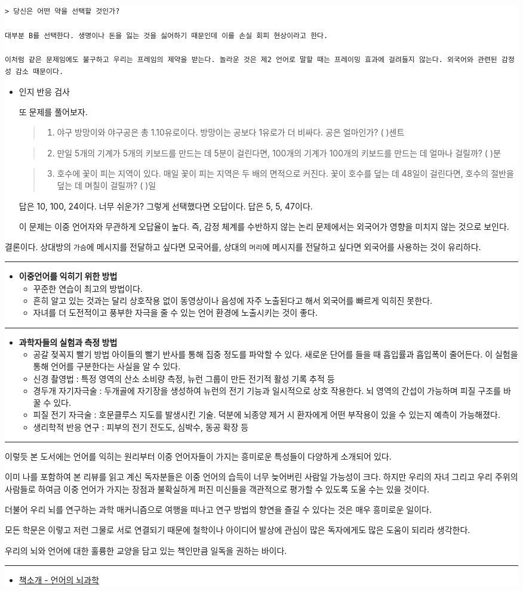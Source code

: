     > 당신은 어떤 약을 선택할 것인가?

    대부분 B를 선택한다. 생명이나 돈을 잃는 것을 싫어하기 때문인데 이를 손실 회피 현상이라고 한다.

    이처럼 같은 문제임에도 불구하고 우리는 프레임의 제약을 받는다. 놀라운 것은 제2 언어로 말할 때는 프레이밍 효과에 걸려들지 않는다. 외국어와 관련된 감정성 감소 때문이다. 

  - 인지 반응 검사
    
    또 문제를 풀어보자.

    > 1. 야구 방망이와 야구공은 총 1.10유로이다. 방망이는 공보다 1유로가 더 비싸다. 공은 얼마인가? (   )센트

    > 2. 만일 5개의 기계가 5개의 키보드를 만드는 데 5분이 걸린다면, 100개의 기계가 100개의 키보드를 만드는 데 얼마나 걸릴까? (   )분

    > 3. 호수에 꽃이 피는 지역이 있다. 매일 꽃이 피는 지역은 두 배의 면적으로 커진다. 꽃이 호수를 덮는 데 48일이 걸린다면, 호수의 절반을 덮는 데 며칠이 걸릴까? (   )일

    답은 10, 100, 24이다. 너무 쉬운가? 그렇게 선택했다면 오답이다. 답은 5, 5, 47이다. 

    이 문제는 이중 언어자와 무관하게 오답율이 높다. 즉, 감정 체계를 수반하지 않는 논리 문제에서는 외국어가 영향을 미치지 않는 것으로 보인다.

  결론이다. 상대방의 `가슴`에 메시지를 전달하고 싶다면 모국어를, 상대의 `머리`에 메시지를 전달하고 싶다면 외국어를 사용하는 것이 유리하다.

---

* __이중언어를 익히기 위한 방법__  
  + 꾸준한 연습이 최고의 방법이다.
  + 흔히 알고 있는 것과는 달리 상호작용 없이 동영상이나 음성에 자주 노출된다고 해서 외국어를 빠르게 익히진 못한다.
  + 자녀를 더 도전적이고 풍부한 자극을 줄 수 있는 언어 환경에 노출시키는 것이 좋다.

---

* __과학자들의 실험과 측정 방법__  
  + 공갈 젖꼭지 빨기 방법
    아이들의 빨기 반사를 통해 집중 정도를 파악할 수 있다. 새로운 단어를 들을 때 흡입률과 흡입폭이 줄어든다. 이 실험을 통해 언어를 구분한다는 사실을 알 수 있다.
  + 신경 촬영법 : 특정 영역의 산소 소비량 측정, 뉴런 그룹이 만든 전기적 활성 기록 추적 등
  + 경두개 자기자극술 : 두개골에 자기장을 생성하여 뉴런의 전기 기능과 일시적으로 상호 작용한다. 뇌 영역의 간섭이 가능하며 피질 구조를 바꿀 수 있다.
  + 피질 전기 자극술 : 호문클루스 지도를 발생시킨 기술. 덕분에 뇌종양 제거 시 환자에게 어떤 부작용이 있을 수 있는지 예측이 가능해졌다.
  + 생리학적 반응 연구 : 피부의 전기 전도도, 심박수, 동공 확장 등

---

이렇듯 본 도서에는 언어를 익히는 원리부터 이중 언어자들이 가지는 흥미로운 특성들이 다양하게 소개되어 있다. 

이미 나를 포함하여 본 리뷰를 읽고 계신 독자분들은 이중 언어의 습득이 너무 늦어버린 사람일 가능성이 크다. 하지만 우리의 자녀 그리고 우리 주위의 사람들로 하여금 이중 언어가 가지는 장점과 불확실하게 퍼진 미신들을 객관적으로 평가할 수 있도록 도울 수는 있을 것이다. 

더불어 우리 뇌를 연구하는 과학 매커니즘으로 여행을 떠나고 연구 방법의 향연을 즐길 수 있다는 것은 매우 흥미로운 일이다. 

모든 학문은 이렇고 저런 그물로 서로 연결되기 때문에 철학이나 아이디어 발상에 관심이 많은 독자에게도 많은 도움이 되리라 생각한다.

우리의 뇌와 언어에 대한 훌륭한 교양을 담고 있는 책인만큼 일독을 권하는 바이다.

---

* [책소개 - 언어의 뇌과학](http://www.yes24.com/Product/Goods/91621101?OzSrank=1)

